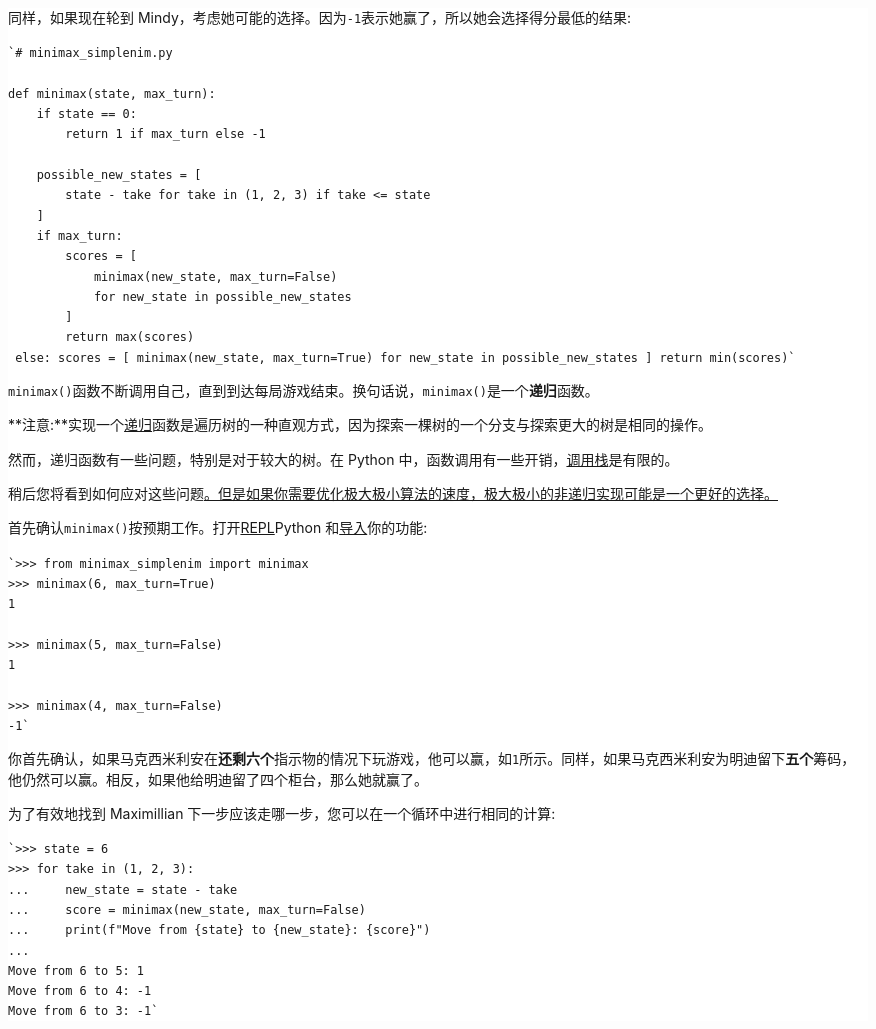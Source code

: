 同样，如果现在轮到 Mindy，考虑她可能的选择。因为`-1`表示她赢了，所以她会选择得分最低的结果:

```
`# minimax_simplenim.py

def minimax(state, max_turn):
    if state == 0:
        return 1 if max_turn else -1

    possible_new_states = [
        state - take for take in (1, 2, 3) if take <= state
    ]
    if max_turn:
        scores = [
            minimax(new_state, max_turn=False)
            for new_state in possible_new_states
        ]
        return max(scores)
 else: scores = [ minimax(new_state, max_turn=True) for new_state in possible_new_states ] return min(scores)` 
```

`minimax()`函数不断调用自己，直到到达每局游戏结束。换句话说，`minimax()`是一个**递归**函数。

**注意:**实现一个[递归](https://realpython.com/python-recursion/)函数是遍历树的一种直观方式，因为探索一棵树的一个分支与探索更大的树是相同的操作。

然而，递归函数有一些问题，特别是对于较大的树。在 Python 中，函数调用有一些开销，[调用栈](https://en.wikipedia.org/wiki/Call_stack)是有限的。

稍后您将看到如何应对这些问题[。但是如果你需要优化极大极小算法的速度，极大极小的非递归实现](#optimize-minimax-with-alpha-beta-pruning)[可能是一个更好的选择。](https://realpython.com/python-recursion/#traverse-a-nested-list-non-recursively)

首先确认`minimax()`按预期工作。打开[REPL](https://realpython.com/interacting-with-python/#using-the-python-interpreter-interactively)Python 和[导入](https://realpython.com/python-import/#basic-python-import)你的功能:

>>>

```
`>>> from minimax_simplenim import minimax
>>> minimax(6, max_turn=True)
1

>>> minimax(5, max_turn=False)
1

>>> minimax(4, max_turn=False)
-1` 
```

你首先确认，如果马克西米利安在**还剩六个**指示物的情况下玩游戏，他可以赢，如`1`所示。同样，如果马克西米利安为明迪留下**五个**筹码，他仍然可以赢。相反，如果他给明迪留了四个柜台，那么她就赢了。

为了有效地找到 Maximillian 下一步应该走哪一步，您可以在一个循环中进行相同的计算:

>>>

```
`>>> state = 6
>>> for take in (1, 2, 3):
...     new_state = state - take
...     score = minimax(new_state, max_turn=False)
...     print(f"Move from {state} to {new_state}: {score}")
...
Move from 6 to 5: 1
Move from 6 to 4: -1
Move from 6 to 3: -1` 
```
